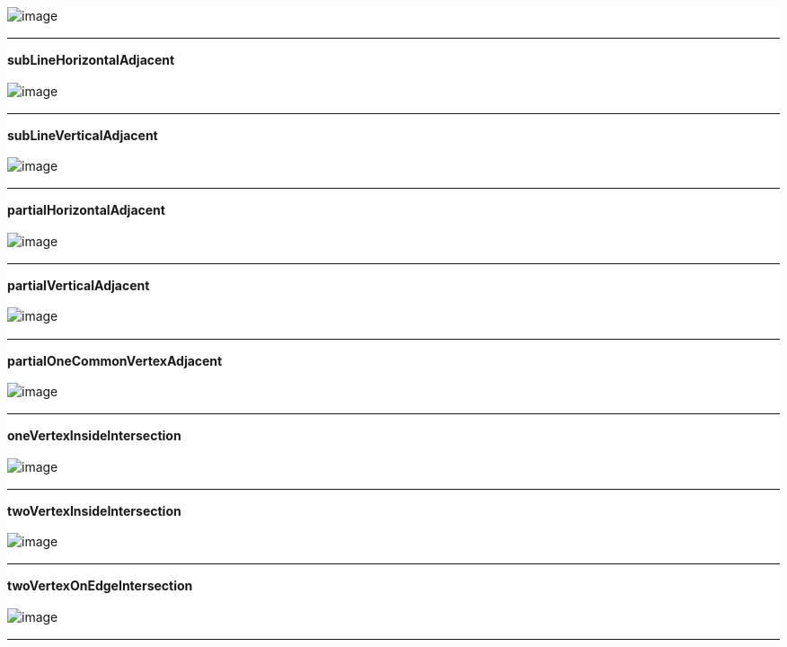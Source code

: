 <img width="310" alt="image" src="https://github.com/rexyti/retangles-exercise/assets/6185143/3fe02967-47c2-42ca-a892-955635d305aa">


-----------------------------------

**subLineHorizontalAdjacent**

<img width="222" alt="image" src="https://github.com/rexyti/retangles-exercise/assets/6185143/57c63d9e-48c9-48c4-835a-5a03aba9b797">


-----------------------------------

**subLineVerticalAdjacent**

<img width="343" alt="image" src="https://github.com/rexyti/retangles-exercise/assets/6185143/d50610fa-145d-44be-8aca-16ad4aa8b2d7">


-----------------------------------

**partialHorizontalAdjacent**

<img width="315" alt="image" src="https://github.com/rexyti/retangles-exercise/assets/6185143/c2beb220-bbe5-4df5-9622-baf285af7db6">


-----------------------------------

**partialVerticalAdjacent**

<img width="334" alt="image" src="https://github.com/rexyti/retangles-exercise/assets/6185143/9f11c1b2-111d-4553-9a00-2dc42540c376">


-----------------------------------

**partialOneCommonVertexAdjacent**

<img width="361" alt="image" src="https://github.com/rexyti/retangles-exercise/assets/6185143/0a1a8124-cc4c-450c-9bdd-0993f14af8af">


-----------------------------------

**oneVertexInsideIntersection**

<img width="312" alt="image" src="https://github.com/rexyti/retangles-exercise/assets/6185143/9686e504-edbf-475f-8772-d3d0b5b9ac65">


-----------------------------------

**twoVertexInsideIntersection**

<img width="309" alt="image" src="https://github.com/rexyti/retangles-exercise/assets/6185143/98cd9294-8f39-43c8-a07d-154930879715">

-----------------------------------


**twoVertexOnEdgeIntersection**

<img width="348" alt="image" src="https://github.com/rexyti/retangles-exercise/assets/6185143/ddf4107d-f02b-46de-903a-d11d967f4acb">

-----------------------------------
